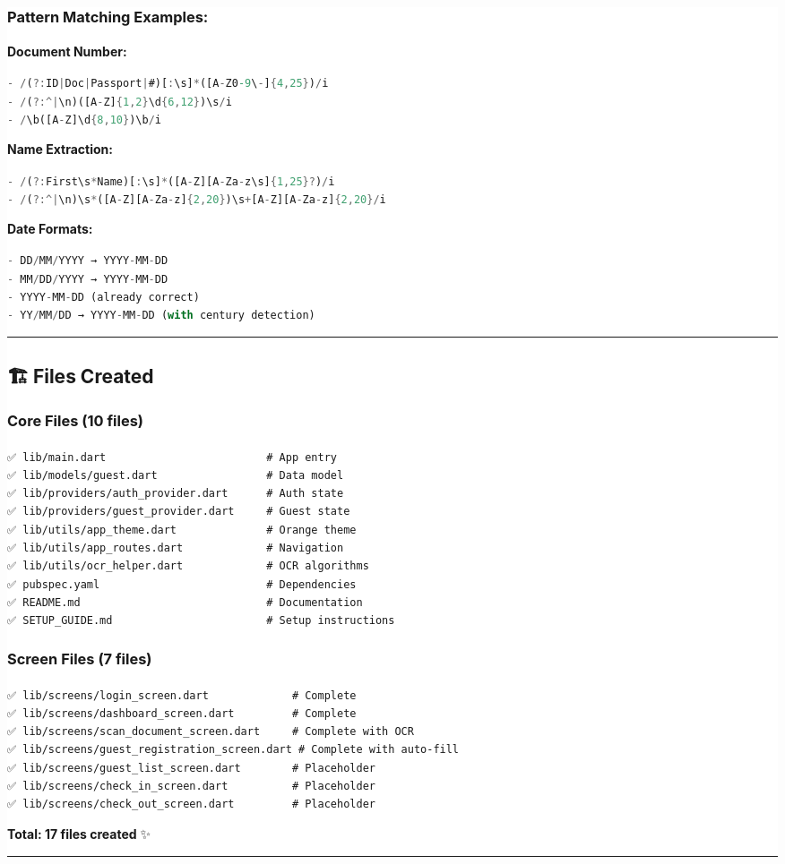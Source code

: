 ### Pattern Matching Examples:

**Document Number:**
```dart
- /(?:ID|Doc|Passport|#)[:\s]*([A-Z0-9\-]{4,25})/i
- /(?:^|\n)([A-Z]{1,2}\d{6,12})\s/i
- /\b([A-Z]\d{8,10})\b/i
```

**Name Extraction:**
```dart
- /(?:First\s*Name)[:\s]*([A-Z][A-Za-z\s]{1,25}?)/i
- /(?:^|\n)\s*([A-Z][A-Za-z]{2,20})\s+[A-Z][A-Za-z]{2,20}/i
```

**Date Formats:**
```dart
- DD/MM/YYYY → YYYY-MM-DD
- MM/DD/YYYY → YYYY-MM-DD
- YYYY-MM-DD (already correct)
- YY/MM/DD → YYYY-MM-DD (with century detection)
```

---

## 🏗️ Files Created

### Core Files (10 files)
```
✅ lib/main.dart                         # App entry
✅ lib/models/guest.dart                 # Data model
✅ lib/providers/auth_provider.dart      # Auth state
✅ lib/providers/guest_provider.dart     # Guest state
✅ lib/utils/app_theme.dart              # Orange theme
✅ lib/utils/app_routes.dart             # Navigation
✅ lib/utils/ocr_helper.dart             # OCR algorithms
✅ pubspec.yaml                          # Dependencies
✅ README.md                             # Documentation
✅ SETUP_GUIDE.md                        # Setup instructions
```

### Screen Files (7 files)
```
✅ lib/screens/login_screen.dart             # Complete
✅ lib/screens/dashboard_screen.dart         # Complete
✅ lib/screens/scan_document_screen.dart     # Complete with OCR
✅ lib/screens/guest_registration_screen.dart # Complete with auto-fill
✅ lib/screens/guest_list_screen.dart        # Placeholder
✅ lib/screens/check_in_screen.dart          # Placeholder
✅ lib/screens/check_out_screen.dart         # Placeholder
```

**Total: 17 files created** ✨

---